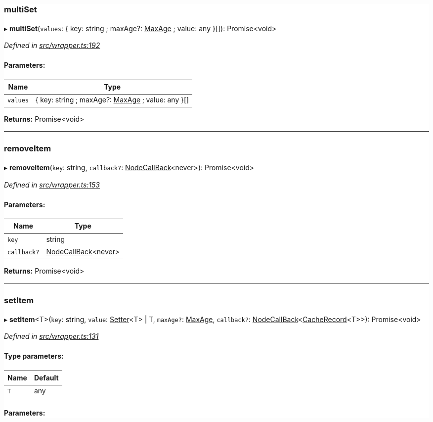 
### multiSet

▸ **multiSet**(`values`: { key: string ; maxAge?: [MaxAge](../globals.md#maxage) ; value: any }[]): Promise&#60;void>

_Defined in [src/wrapper.ts:192](https://github.com/Goldziher/rn-async-storage-cache-wrapper/blob/325beed/src/wrapper.ts#L192)_

#### Parameters:

| Name     | Type                                                                     |
| -------- | ------------------------------------------------------------------------ |
| `values` | { key: string ; maxAge?: [MaxAge](../globals.md#maxage) ; value: any }[] |

**Returns:** Promise&#60;void>

---

### removeItem

▸ **removeItem**(`key`: string, `callback?`: [NodeCallBack](../globals.md#nodecallback)&#60;never>): Promise&#60;void>

_Defined in [src/wrapper.ts:153](https://github.com/Goldziher/rn-async-storage-cache-wrapper/blob/325beed/src/wrapper.ts#L153)_

#### Parameters:

| Name        | Type                                                  |
| ----------- | ----------------------------------------------------- |
| `key`       | string                                                |
| `callback?` | [NodeCallBack](../globals.md#nodecallback)&#60;never> |

**Returns:** Promise&#60;void>

---

### setItem

▸ **setItem**&#60;T>(`key`: string, `value`: [Setter](../globals.md#setter)&#60;T> \| T, `maxAge?`: [MaxAge](../globals.md#maxage), `callback?`: [NodeCallBack](../globals.md#nodecallback)&#60;[CacheRecord](cacherecord.md)&#60;T>>): Promise&#60;void>

_Defined in [src/wrapper.ts:131](https://github.com/Goldziher/rn-async-storage-cache-wrapper/blob/325beed/src/wrapper.ts#L131)_

#### Type parameters:

| Name | Default |
| ---- | ------- |
| `T`  | any     |

#### Parameters:
